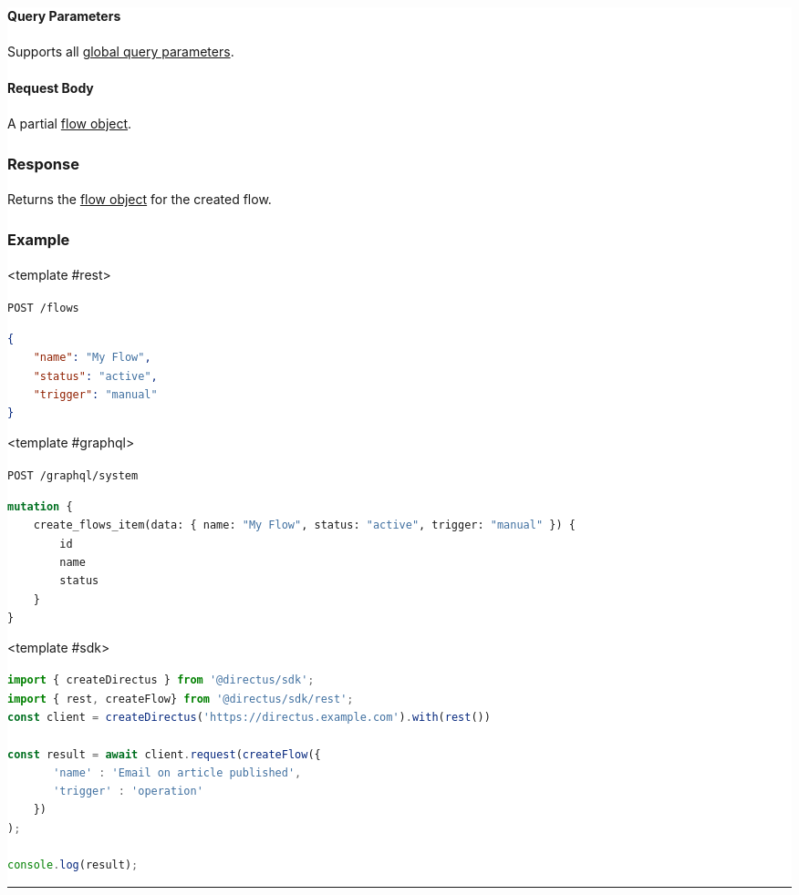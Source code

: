 #### Query Parameters

Supports all [global query parameters](/reference/query).

#### Request Body

A partial [flow object](#the-flow-object).

### Response

Returns the [flow object](#the-flow-object) for the created flow.

### Example

<SnippetToggler :choices="['REST', 'GraphQL', 'SDK']" label="API">

<template #rest>

`POST /flows`
```json
{
	"name": "My Flow",
	"status": "active",
	"trigger": "manual"
}
```
</template>

<template #graphql>

`POST /graphql/system`
```graphql
mutation {
	create_flows_item(data: { name: "My Flow", status: "active", trigger: "manual" }) {
		id
		name
		status
	}
}
```
</template>

<template #sdk>

```js
import { createDirectus } from '@directus/sdk';
import { rest, createFlow} from '@directus/sdk/rest';
const client = createDirectus('https://directus.example.com').with(rest())

const result = await client.request(createFlow({
       'name' : 'Email on article published',
       'trigger' : 'operation'
    })
);

console.log(result);
```
</template>
</SnippetToggler>

---